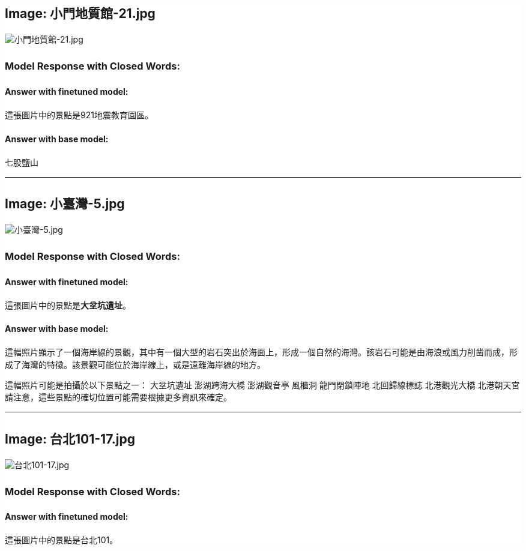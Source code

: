 
## Image: 小門地質館-21.jpg

![小門地質館-21.jpg](../images/小門地質館-21.jpg)

### Model Response with Closed Words:

#### Answer with finetuned model:
這張圖片中的景點是921地震教育園區。


#### Answer with base model:
七股鹽山


---

## Image: 小臺灣-5.jpg

![小臺灣-5.jpg](../images/小臺灣-5.jpg)

### Model Response with Closed Words:

#### Answer with finetuned model:
這張圖片中的景點是**大坌坑遺址**。


#### Answer with base model:
這幅照片顯示了一個海岸線的景觀，其中有一個大型的岩石突出於海面上，形成一個自然的海灣。該岩石可能是由海浪或風力削凿而成，形成了海灣的特徵。該景觀可能位於海岸線上，或是遠離海岸線的地方。

這幅照片可能是拍攝於以下景點之一：
大坌坑遺址
澎湖跨海大橋
澎湖觀音亭
風櫃洞
龍門閉鎖陣地
北回歸線標誌
北港觀光大橋
北港朝天宮
請注意，這些景點的確切位置可能需要根據更多資訊來確定。


---

## Image: 台北101-17.jpg

![台北101-17.jpg](../images/台北101-17.jpg)

### Model Response with Closed Words:

#### Answer with finetuned model:
這張圖片中的景點是台北101。
